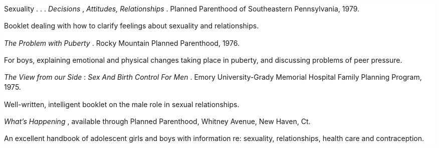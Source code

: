 Sexuality
</i>
. . .
<i>
Decisions
</i>
,
<i>
Attitudes, Relationships
</i>
. Planned Parenthood of Southeastern Pennsylvania, 1979.
</p>
<p>
Booklet dealing with how to clarify feelings about sexuality and relationships.
</p>
<p>
<i>
The Problem with Puberty
</i>
. Rocky Mountain Planned Parenthood, 1976.
</p>
<p>
For boys, explaining emotional and physical changes taking place in puberty, and discussing problems of peer pressure.
</p>
<p>
<i>
The View from our Side
</i>
:
<i>
Sex And Birth Control For Men
</i>
. Emory University-Grady Memorial Hospital Family Planning Program, 1975.
</p>
<p>
Well-written, intelligent booklet on the male role in sexual relationships.
</p>
<p>
<i>
What’s Happening
</i>
, available through Planned Parenthood, Whitney Avenue, New Haven, Ct.
</p>
<p>
An excellent handbook of adolescent girls and boys with information re: sexuality, relationships, health care and contraception.
</p>
</body>